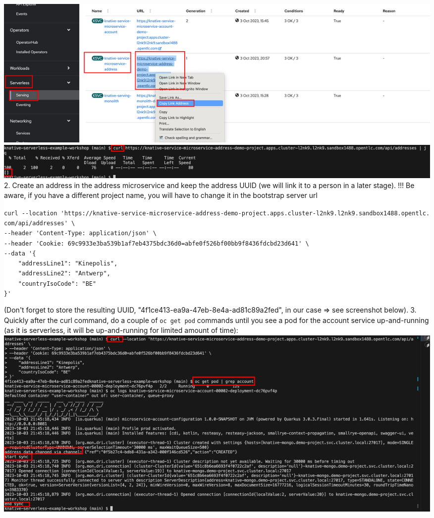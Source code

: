    ![](img/curl_serverless_serving_get_route_address_svc.png "")
   ![](img/curl_serverless_serving_address.png "")
2. Create an address in the address microservice and keep the address UUID 
(we will link it to a person in a later stage). !!! Be aware, if you have a different project name,
   you will have to change it in the bootstrap server url
```shell
curl --location 'https://knative-service-microservice-address-demo-project.apps.cluster-l2nk9.l2nk9.sandbox1488.opentlc.com/api/addresses' \
--header 'Content-Type: application/json' \
--header 'Cookie: 69c9933e3ba539b1af7eb4375bdc36d0=abfe0f526bf00bb9f8436fdcbd23d641' \
--data '{
    "addressLine1": "Kinepolis",
    "addressLine2": "Antwerp",
    "countryIsoCode": "BE"
}'
```
(Don't forget to store the resulting UUID, "4f1ce413-ea9a-47eb-8e4a-ad81c89a2fed", in our case => see screenshot below).
3. Quickly after the curl command, do a couple of ```oc get pod``` commands until you see
   a pod for the account service up-and-running (as it is serverless, it will be up-and-running for limited
   amount of time):
   ![](img/account_service_synced_via_address_service.png "")
